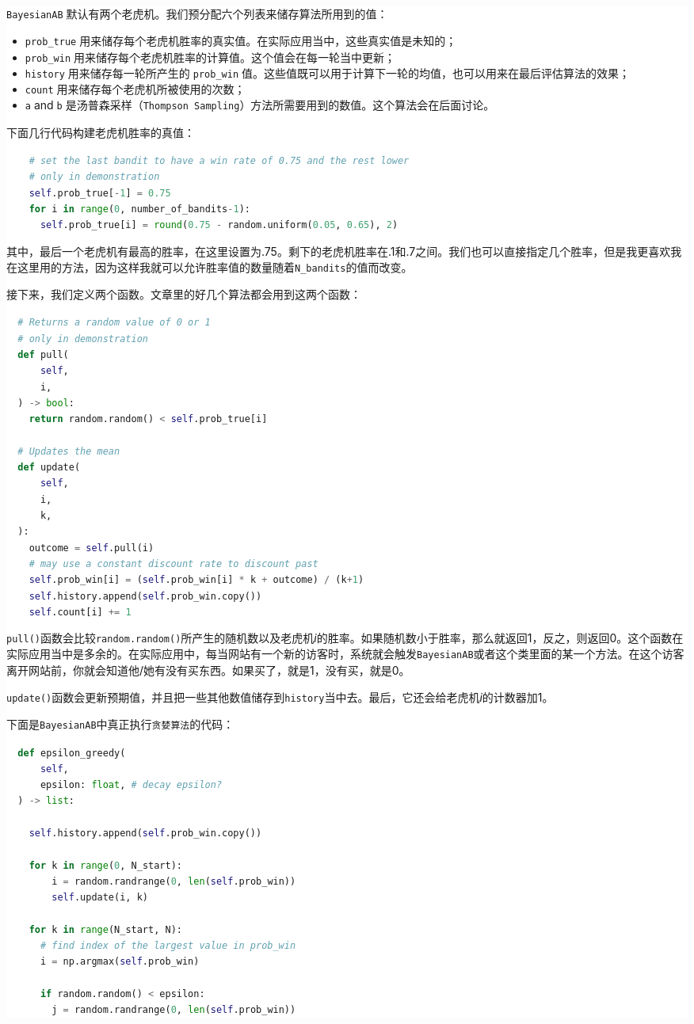 `BayesianAB` 默认有两个老虎机。我们预分配六个列表来储存算法所用到的值：
* `prob_true` 用来储存每个老虎机胜率的真实值。在实际应用当中，这些真实值是未知的；
* `prob_win` 用来储存每个老虎机胜率的计算值。这个值会在每一轮当中更新；
* `history` 用来储存每一轮所产生的 `prob_win` 值。这些值既可以用于计算下一轮的均值，也可以用来在最后评估算法的效果；
* `count` 用来储存每个老虎机所被使用的次数；
* `a` and `b` 是汤普森采样（`Thompson Sampling`）方法所需要用到的数值。这个算法会在后面讨论。

下面几行代码构建老虎机胜率的真值：

```python
    # set the last bandit to have a win rate of 0.75 and the rest lower
    # only in demonstration
    self.prob_true[-1] = 0.75
    for i in range(0, number_of_bandits-1):
      self.prob_true[i] = round(0.75 - random.uniform(0.05, 0.65), 2)
```

其中，最后一个老虎机有最高的胜率，在这里设置为.75。剩下的老虎机胜率在.1和.7之间。我们也可以直接指定几个胜率，但是我更喜欢我在这里用的方法，因为这样我就可以允许胜率值的数量随着`N_bandits`的值而改变。

接下来，我们定义两个函数。文章里的好几个算法都会用到这两个函数：

```python
  # Returns a random value of 0 or 1
  # only in demonstration
  def pull(
      self,
      i,
  ) -> bool:
    return random.random() < self.prob_true[i]

  # Updates the mean
  def update(
      self,
      i,
      k,
  ):
    outcome = self.pull(i)
    # may use a constant discount rate to discount past
    self.prob_win[i] = (self.prob_win[i] * k + outcome) / (k+1)
    self.history.append(self.prob_win.copy())
    self.count[i] += 1
```

`pull()`函数会比较`random.random()`所产生的随机数以及老虎机$i$的胜率。如果随机数小于胜率，那么就返回1，反之，则返回0。这个函数在实际应用当中是多余的。在实际应用中，每当网站有一个新的访客时，系统就会触发`BayesianAB`或者这个类里面的某一个方法。在这个访客离开网站前，你就会知道他/她有没有买东西。如果买了，就是1，没有买，就是0。

`update()`函数会更新预期值，并且把一些其他数值储存到`history`当中去。最后，它还会给老虎机$i$的计数器加1。

下面是`BayesianAB`中真正执行`贪婪算法`的代码：

```python
  def epsilon_greedy(
      self,
      epsilon: float, # decay epsilon?
  ) -> list:

    self.history.append(self.prob_win.copy())

    for k in range(0, N_start):
        i = random.randrange(0, len(self.prob_win))
        self.update(i, k)

    for k in range(N_start, N):
      # find index of the largest value in prob_win
      i = np.argmax(self.prob_win)

      if random.random() < epsilon:
        j = random.randrange(0, len(self.prob_win))
```